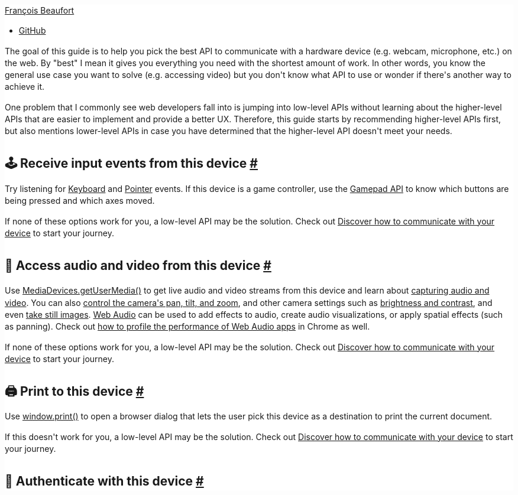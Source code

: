<a href="/authors/beaufortfrancois/" class="w-author__name-link">François Beaufort</a>

- <a href="https://github.com/beaufortfrancois" class="w-author__link">GitHub</a>

The goal of this guide is to help you pick the best API to communicate with a hardware device (e.g. webcam, microphone, etc.) on the web. By "best" I mean it gives you everything you need with the shortest amount of work. In other words, you know the general use case you want to solve (e.g. accessing video) but you don't know what API to use or wonder if there's another way to achieve it.

One problem that I commonly see web developers fall into is jumping into low-level APIs without learning about the higher-level APIs that are easier to implement and provide a better UX. Therefore, this guide starts by recommending higher-level APIs first, but also mentions lower-level APIs in case you have determined that the higher-level API doesn't meet your needs.

## 🕹 Receive input events from this device <a href="#input" class="w-headline-link">#</a>

Try listening for [Keyboard](https://developer.mozilla.org/en-US/docs/Web/API/KeyboardEvent) and [Pointer](https://developer.mozilla.org/en-US/docs/Web/API/Pointer_events) events. If this device is a game controller, use the [Gamepad API](/gamepad/) to know which buttons are being pressed and which axes moved.

If none of these options work for you, a low-level API may be the solution. Check out [Discover how to communicate with your device](#discover) to start your journey.

## 📸 Access audio and video from this device <a href="#audio-video" class="w-headline-link">#</a>

Use [MediaDevices.getUserMedia()](https://developer.mozilla.org/en-US/docs/Web/API/MediaDevices/getUserMedia) to get live audio and video streams from this device and learn about [capturing audio and video](https://www.html5rocks.com/en/tutorials/getusermedia/intro/). You can also [control the camera's pan, tilt, and zoom](/camera-pan-tilt-zoom/), and other camera settings such as [brightness and contrast](https://developers.google.com/web/updates/2016/12/imagecapture), and even [take still images](https://beaufortfrancois.github.io/sandbox/image-capture/playground). [Web Audio](https://developer.mozilla.org/en-US/docs/Web/API/Web_Audio_API) can be used to add effects to audio, create audio visualizations, or apply spatial effects (such as panning). Check out [how to profile the performance of Web Audio apps](/profiling-web-audio-apps-in-chrome/) in Chrome as well.

If none of these options work for you, a low-level API may be the solution. Check out [Discover how to communicate with your device](#discover) to start your journey.

## 🖨 Print to this device <a href="#print" class="w-headline-link">#</a>

Use [window.print()](https://developer.mozilla.org/en-US/docs/Web/API/Window/print) to open a browser dialog that lets the user pick this device as a destination to print the current document.

If this doesn't work for you, a low-level API may be the solution. Check out [Discover how to communicate with your device](#discover) to start your journey.

## 🔐 Authenticate with this device <a href="#auth" class="w-headline-link">#</a>
